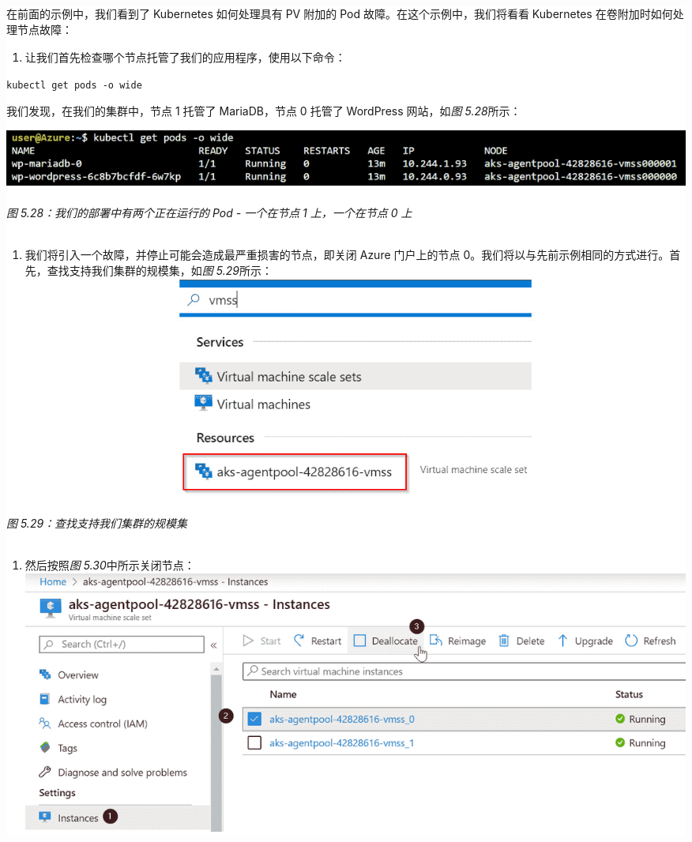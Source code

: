 在前面的示例中，我们看到了 Kubernetes 如何处理具有 PV 附加的 Pod 故障。在这个示例中，我们将看看 Kubernetes 在卷附加时如何处理节点故障：

1.  让我们首先检查哪个节点托管了我们的应用程序，使用以下命令：

```
kubectl get pods -o wide
```

我们发现，在我们的集群中，节点 1 托管了 MariaDB，节点 0 托管了 WordPress 网站，如*图 5.28*所示：

![运行 kubectl get pods -o wide 会显示哪个 pod 在哪个节点上运行。在截图中，一个 pod 在每个主机上运行。](img/Figure_5.28.jpg)

###### 图 5.28：我们的部署中有两个正在运行的 Pod - 一个在节点 1 上，一个在节点 0 上

1.  我们将引入一个故障，并停止可能会造成最严重损害的节点，即关闭 Azure 门户上的节点 0。我们将以与先前示例相同的方式进行。首先，查找支持我们集群的规模集，如*图 5.29*所示：![在 Azure 门户的搜索栏中键入 vmss 将显示托管您 AKS 集群的 VMSS 的完整名称。](img/Figure_5.29.jpg)

###### 图 5.29：查找支持我们集群的规模集

1.  然后按照*图 5.30*中所示关闭节点：![要关闭节点，请在 Azure 门户中导航窗格中的“实例”选项卡上单击。您将看到两个节点。选择第一个节点，然后单击工具栏上的“停用”按钮。](img/Figure_5.30.jpg)

